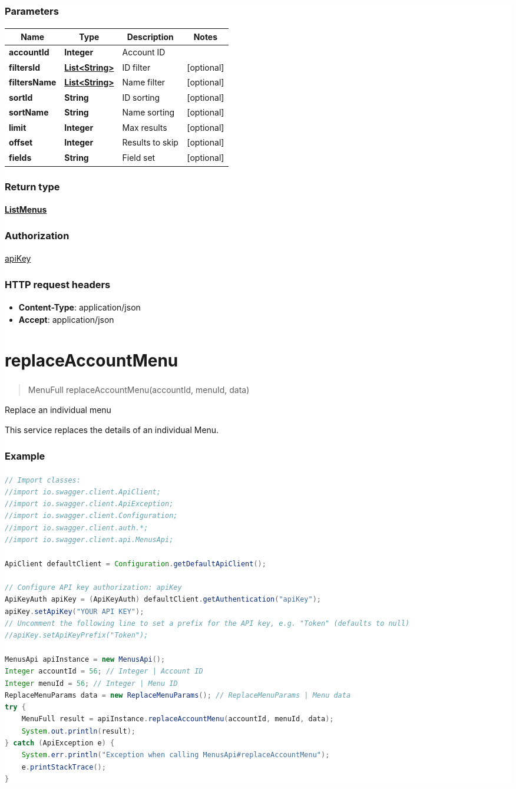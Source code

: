 
### Parameters

Name | Type | Description  | Notes
------------- | ------------- | ------------- | -------------
 **accountId** | **Integer**| Account ID |
 **filtersId** | [**List&lt;String&gt;**](String.md)| ID filter | [optional]
 **filtersName** | [**List&lt;String&gt;**](String.md)| Name filter | [optional]
 **sortId** | **String**| ID sorting | [optional]
 **sortName** | **String**| Name sorting | [optional]
 **limit** | **Integer**| Max results | [optional]
 **offset** | **Integer**| Results to skip | [optional]
 **fields** | **String**| Field set | [optional]

### Return type

[**ListMenus**](ListMenus.md)

### Authorization

[apiKey](../README.md#apiKey)

### HTTP request headers

 - **Content-Type**: application/json
 - **Accept**: application/json

<a name="replaceAccountMenu"></a>
# **replaceAccountMenu**
> MenuFull replaceAccountMenu(accountId, menuId, data)

Replace an individual menu

This service replaces the details of an individual Menu.

### Example
```java
// Import classes:
//import io.swagger.client.ApiClient;
//import io.swagger.client.ApiException;
//import io.swagger.client.Configuration;
//import io.swagger.client.auth.*;
//import io.swagger.client.api.MenusApi;

ApiClient defaultClient = Configuration.getDefaultApiClient();

// Configure API key authorization: apiKey
ApiKeyAuth apiKey = (ApiKeyAuth) defaultClient.getAuthentication("apiKey");
apiKey.setApiKey("YOUR API KEY");
// Uncomment the following line to set a prefix for the API key, e.g. "Token" (defaults to null)
//apiKey.setApiKeyPrefix("Token");

MenusApi apiInstance = new MenusApi();
Integer accountId = 56; // Integer | Account ID
Integer menuId = 56; // Integer | Menu ID
ReplaceMenuParams data = new ReplaceMenuParams(); // ReplaceMenuParams | Menu data
try {
    MenuFull result = apiInstance.replaceAccountMenu(accountId, menuId, data);
    System.out.println(result);
} catch (ApiException e) {
    System.err.println("Exception when calling MenusApi#replaceAccountMenu");
    e.printStackTrace();
}
```

